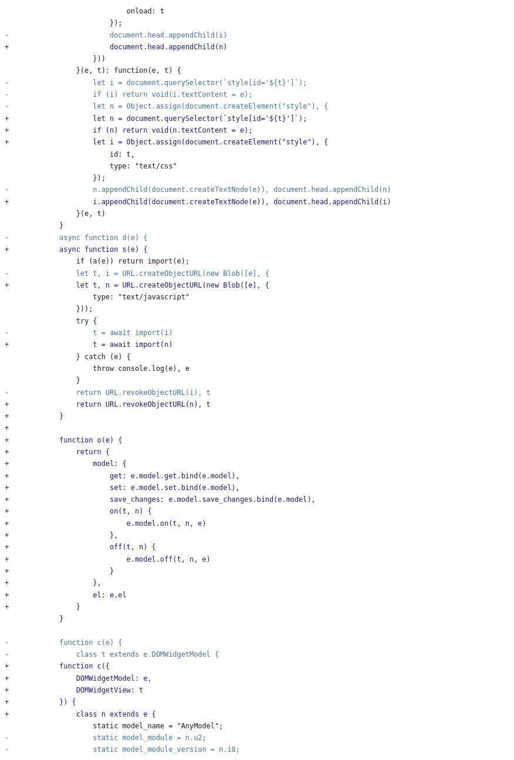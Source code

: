 ```diff
                             onload: t
                         });
-                        document.head.appendChild(i)
+                        document.head.appendChild(n)
                     }))
                 }(e, t): function(e, t) {
-                    let i = document.querySelector(`style[id='${t}']`);
-                    if (i) return void(i.textContent = e);
-                    let n = Object.assign(document.createElement("style"), {
+                    let n = document.querySelector(`style[id='${t}']`);
+                    if (n) return void(n.textContent = e);
+                    let i = Object.assign(document.createElement("style"), {
                         id: t,
                         type: "text/css"
                     });
-                    n.appendChild(document.createTextNode(e)), document.head.appendChild(n)
+                    i.appendChild(document.createTextNode(e)), document.head.appendChild(i)
                 }(e, t)
             }
-            async function d(e) {
+            async function s(e) {
                 if (a(e)) return import(e);
-                let t, i = URL.createObjectURL(new Blob([e], {
+                let t, n = URL.createObjectURL(new Blob([e], {
                     type: "text/javascript"
                 }));
                 try {
-                    t = await import(i)
+                    t = await import(n)
                 } catch (e) {
                     throw console.log(e), e
                 }
-                return URL.revokeObjectURL(i), t
+                return URL.revokeObjectURL(n), t
+            }
+
+            function o(e) {
+                return {
+                    model: {
+                        get: e.model.get.bind(e.model),
+                        set: e.model.set.bind(e.model),
+                        save_changes: e.model.save_changes.bind(e.model),
+                        on(t, n) {
+                            e.model.on(t, n, e)
+                        },
+                        off(t, n) {
+                            e.model.off(t, n, e)
+                        }
+                    },
+                    el: e.el
+                }
             }
 
-            function c(e) {
-                class t extends e.DOMWidgetModel {
+            function c({
+                DOMWidgetModel: e,
+                DOMWidgetView: t
+            }) {
+                class n extends e {
                     static model_name = "AnyModel";
-                    static model_module = n.u2;
-                    static model_module_version = n.i8;
```